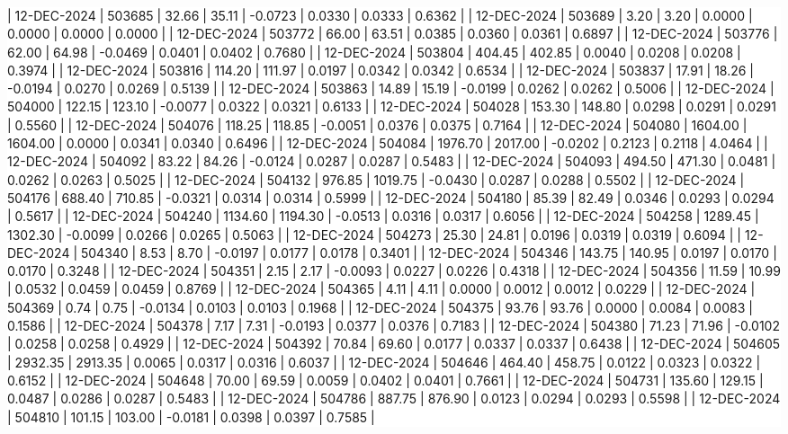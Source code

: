 | 12-DEC-2024 | 503685 | 32.66 | 35.11 | -0.0723 | 0.0330 | 0.0333 | 0.6362 |
| 12-DEC-2024 | 503689 | 3.20 | 3.20 | 0.0000 | 0.0000 | 0.0000 | 0.0000 |
| 12-DEC-2024 | 503772 | 66.00 | 63.51 | 0.0385 | 0.0360 | 0.0361 | 0.6897 |
| 12-DEC-2024 | 503776 | 62.00 | 64.98 | -0.0469 | 0.0401 | 0.0402 | 0.7680 |
| 12-DEC-2024 | 503804 | 404.45 | 402.85 | 0.0040 | 0.0208 | 0.0208 | 0.3974 |
| 12-DEC-2024 | 503816 | 114.20 | 111.97 | 0.0197 | 0.0342 | 0.0342 | 0.6534 |
| 12-DEC-2024 | 503837 | 17.91 | 18.26 | -0.0194 | 0.0270 | 0.0269 | 0.5139 |
| 12-DEC-2024 | 503863 | 14.89 | 15.19 | -0.0199 | 0.0262 | 0.0262 | 0.5006 |
| 12-DEC-2024 | 504000 | 122.15 | 123.10 | -0.0077 | 0.0322 | 0.0321 | 0.6133 |
| 12-DEC-2024 | 504028 | 153.30 | 148.80 | 0.0298 | 0.0291 | 0.0291 | 0.5560 |
| 12-DEC-2024 | 504076 | 118.25 | 118.85 | -0.0051 | 0.0376 | 0.0375 | 0.7164 |
| 12-DEC-2024 | 504080 | 1604.00 | 1604.00 | 0.0000 | 0.0341 | 0.0340 | 0.6496 |
| 12-DEC-2024 | 504084 | 1976.70 | 2017.00 | -0.0202 | 0.2123 | 0.2118 | 4.0464 |
| 12-DEC-2024 | 504092 | 83.22 | 84.26 | -0.0124 | 0.0287 | 0.0287 | 0.5483 |
| 12-DEC-2024 | 504093 | 494.50 | 471.30 | 0.0481 | 0.0262 | 0.0263 | 0.5025 |
| 12-DEC-2024 | 504132 | 976.85 | 1019.75 | -0.0430 | 0.0287 | 0.0288 | 0.5502 |
| 12-DEC-2024 | 504176 | 688.40 | 710.85 | -0.0321 | 0.0314 | 0.0314 | 0.5999 |
| 12-DEC-2024 | 504180 | 85.39 | 82.49 | 0.0346 | 0.0293 | 0.0294 | 0.5617 |
| 12-DEC-2024 | 504240 | 1134.60 | 1194.30 | -0.0513 | 0.0316 | 0.0317 | 0.6056 |
| 12-DEC-2024 | 504258 | 1289.45 | 1302.30 | -0.0099 | 0.0266 | 0.0265 | 0.5063 |
| 12-DEC-2024 | 504273 | 25.30 | 24.81 | 0.0196 | 0.0319 | 0.0319 | 0.6094 |
| 12-DEC-2024 | 504340 | 8.53 | 8.70 | -0.0197 | 0.0177 | 0.0178 | 0.3401 |
| 12-DEC-2024 | 504346 | 143.75 | 140.95 | 0.0197 | 0.0170 | 0.0170 | 0.3248 |
| 12-DEC-2024 | 504351 | 2.15 | 2.17 | -0.0093 | 0.0227 | 0.0226 | 0.4318 |
| 12-DEC-2024 | 504356 | 11.59 | 10.99 | 0.0532 | 0.0459 | 0.0459 | 0.8769 |
| 12-DEC-2024 | 504365 | 4.11 | 4.11 | 0.0000 | 0.0012 | 0.0012 | 0.0229 |
| 12-DEC-2024 | 504369 | 0.74 | 0.75 | -0.0134 | 0.0103 | 0.0103 | 0.1968 |
| 12-DEC-2024 | 504375 | 93.76 | 93.76 | 0.0000 | 0.0084 | 0.0083 | 0.1586 |
| 12-DEC-2024 | 504378 | 7.17 | 7.31 | -0.0193 | 0.0377 | 0.0376 | 0.7183 |
| 12-DEC-2024 | 504380 | 71.23 | 71.96 | -0.0102 | 0.0258 | 0.0258 | 0.4929 |
| 12-DEC-2024 | 504392 | 70.84 | 69.60 | 0.0177 | 0.0337 | 0.0337 | 0.6438 |
| 12-DEC-2024 | 504605 | 2932.35 | 2913.35 | 0.0065 | 0.0317 | 0.0316 | 0.6037 |
| 12-DEC-2024 | 504646 | 464.40 | 458.75 | 0.0122 | 0.0323 | 0.0322 | 0.6152 |
| 12-DEC-2024 | 504648 | 70.00 | 69.59 | 0.0059 | 0.0402 | 0.0401 | 0.7661 |
| 12-DEC-2024 | 504731 | 135.60 | 129.15 | 0.0487 | 0.0286 | 0.0287 | 0.5483 |
| 12-DEC-2024 | 504786 | 887.75 | 876.90 | 0.0123 | 0.0294 | 0.0293 | 0.5598 |
| 12-DEC-2024 | 504810 | 101.15 | 103.00 | -0.0181 | 0.0398 | 0.0397 | 0.7585 |